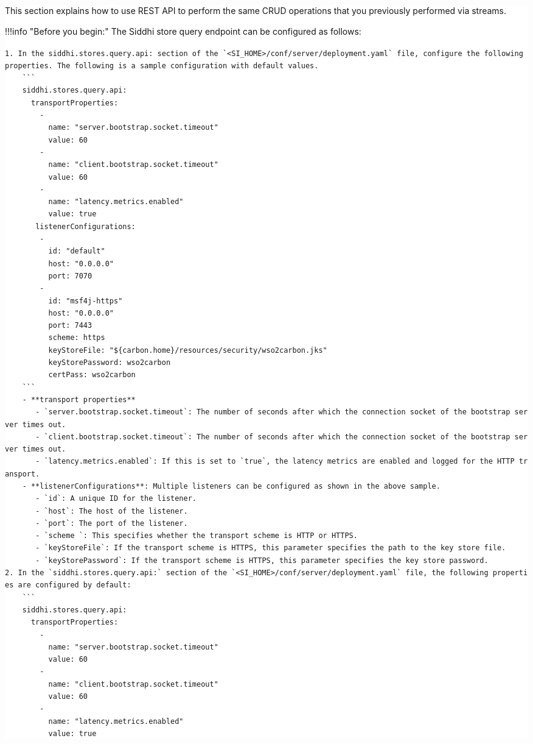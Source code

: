 This section explains how to use REST API to perform the same CRUD operations that you previously performed via streams.

!!!info "Before you begin:"
    The Siddhi store query endpoint can be configured as follows:

    1. In the siddhi.stores.query.api: section of the `<SI_HOME>/conf/server/deployment.yaml` file, configure the following properties. The following is a sample configuration with default values.
        ```
        siddhi.stores.query.api:
          transportProperties:
            -
              name: "server.bootstrap.socket.timeout"
              value: 60
            -
              name: "client.bootstrap.socket.timeout"
              value: 60
            -
              name: "latency.metrics.enabled"
              value: true
           listenerConfigurations:
            -
              id: "default"
              host: "0.0.0.0"
              port: 7070
            -
              id: "msf4j-https"
              host: "0.0.0.0"
              port: 7443
              scheme: https
              keyStoreFile: "${carbon.home}/resources/security/wso2carbon.jks"
              keyStorePassword: wso2carbon
              certPass: wso2carbon
        ```    
        - **transport properties**
           - `server.bootstrap.socket.timeout`: The number of seconds after which the connection socket of the bootstrap server times out.
           - `client.bootstrap.socket.timeout`: The number of seconds after which the connection socket of the bootstrap server times out.
           - `latency.metrics.enabled`: If this is set to `true`, the latency metrics are enabled and logged for the HTTP transport.
        - **listenerConfigurations**: Multiple listeners can be configured as shown in the above sample.
           - `id`: A unique ID for the listener.
           - `host`: The host of the listener.
           - `port`: The port of the listener.
           - `scheme `: This specifies whether the transport scheme is HTTP or HTTPS.
           - `keyStoreFile`: If the transport scheme is HTTPS, this parameter specifies the path to the key store file.
           - `keyStorePassword`: If the transport scheme is HTTPS, this parameter specifies the key store password.          
    2. In the `siddhi.stores.query.api:` section of the `<SI_HOME>/conf/server/deployment.yaml` file, the following properties are configured by default:
        ```        
        siddhi.stores.query.api:
          transportProperties:
            -
              name: "server.bootstrap.socket.timeout"
              value: 60
            -
              name: "client.bootstrap.socket.timeout"
              value: 60
            -
              name: "latency.metrics.enabled"
              value: true